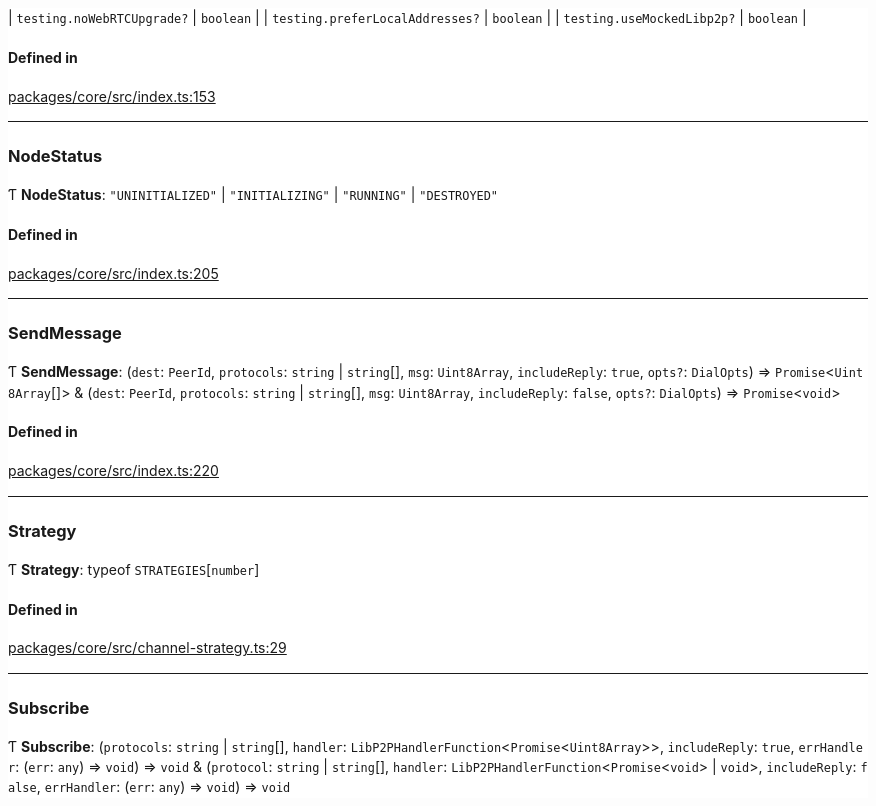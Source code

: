 | `testing.noWebRTCUpgrade?` | `boolean` |
| `testing.preferLocalAddresses?` | `boolean` |
| `testing.useMockedLibp2p?` | `boolean` |

#### Defined in

[packages/core/src/index.ts:153](https://github.com/hoprnet/hoprnet/blob/master/packages/core/src/index.ts#L153)

___

### NodeStatus

Ƭ **NodeStatus**: ``"UNINITIALIZED"`` \| ``"INITIALIZING"`` \| ``"RUNNING"`` \| ``"DESTROYED"``

#### Defined in

[packages/core/src/index.ts:205](https://github.com/hoprnet/hoprnet/blob/master/packages/core/src/index.ts#L205)

___

### SendMessage

Ƭ **SendMessage**: (`dest`: `PeerId`, `protocols`: `string` \| `string`[], `msg`: `Uint8Array`, `includeReply`: ``true``, `opts?`: `DialOpts`) => `Promise`<`Uint8Array`[]\> & (`dest`: `PeerId`, `protocols`: `string` \| `string`[], `msg`: `Uint8Array`, `includeReply`: ``false``, `opts?`: `DialOpts`) => `Promise`<`void`\>

#### Defined in

[packages/core/src/index.ts:220](https://github.com/hoprnet/hoprnet/blob/master/packages/core/src/index.ts#L220)

___

### Strategy

Ƭ **Strategy**: typeof `STRATEGIES`[`number`]

#### Defined in

[packages/core/src/channel-strategy.ts:29](https://github.com/hoprnet/hoprnet/blob/master/packages/core/src/channel-strategy.ts#L29)

___

### Subscribe

Ƭ **Subscribe**: (`protocols`: `string` \| `string`[], `handler`: `LibP2PHandlerFunction`<`Promise`<`Uint8Array`\>\>, `includeReply`: ``true``, `errHandler`: (`err`: `any`) => `void`) => `void` & (`protocol`: `string` \| `string`[], `handler`: `LibP2PHandlerFunction`<`Promise`<`void`\> \| `void`\>, `includeReply`: ``false``, `errHandler`: (`err`: `any`) => `void`) => `void`
